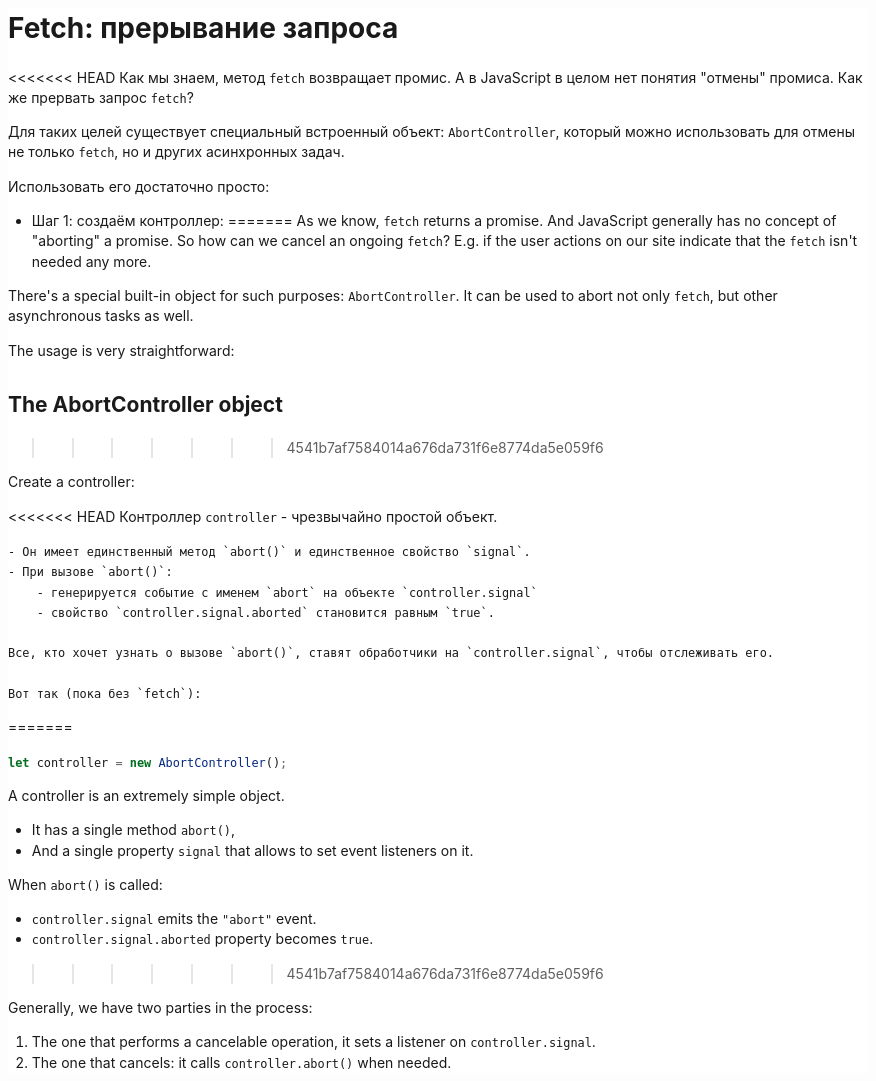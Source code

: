 
# Fetch: прерывание запроса

<<<<<<< HEAD
Как мы знаем, метод `fetch` возвращает промис. А в JavaScript в целом нет понятия "отмены" промиса. Как же прервать запрос `fetch`?

Для таких целей существует специальный встроенный объект: `AbortController`, который можно использовать для отмены не только `fetch`, но и других асинхронных задач.

Использовать его достаточно просто:

- Шаг 1: создаём контроллер:
=======
As we know, `fetch` returns a promise. And JavaScript generally has no concept of "aborting" a promise. So how can we cancel an ongoing `fetch`? E.g. if the user actions on our site indicate that the `fetch` isn't needed any more.

There's a special built-in object for such purposes: `AbortController`. It can be used to abort not only `fetch`, but other asynchronous tasks as well.

The usage is very straightforward:

## The AbortController object
>>>>>>> 4541b7af7584014a676da731f6e8774da5e059f6

Create a controller:

<<<<<<< HEAD
    Контроллер `controller` - чрезвычайно простой объект.

    - Он имеет единственный метод `abort()` и единственное свойство `signal`.
    - При вызове `abort()`:
        - генерируется событие с именем `abort` на объекте `controller.signal`
        - свойство `controller.signal.aborted` становится равным `true`.

    Все, кто хочет узнать о вызове `abort()`, ставят обработчики на `controller.signal`, чтобы отслеживать его.

    Вот так (пока без `fetch`):
=======
```js
let controller = new AbortController();
```

A controller is an extremely simple object.

- It has a single method `abort()`,
- And a single property `signal` that allows to set event listeners on it.

When `abort()` is called:
- `controller.signal` emits the `"abort"` event.
- `controller.signal.aborted` property becomes `true`.
>>>>>>> 4541b7af7584014a676da731f6e8774da5e059f6

Generally, we have two parties in the process: 
1. The one that performs a cancelable operation, it sets a listener on `controller.signal`.
2. The one that cancels: it calls `controller.abort()` when needed.
